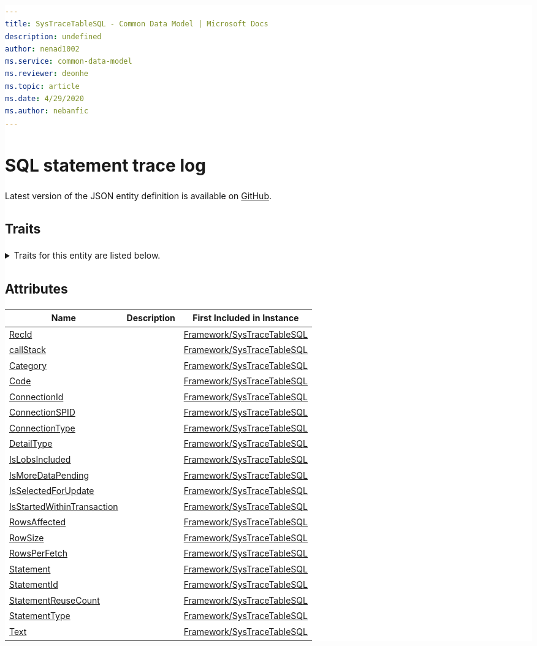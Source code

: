 ```yaml
---
title: SysTraceTableSQL - Common Data Model | Microsoft Docs
description: undefined
author: nenad1002
ms.service: common-data-model
ms.reviewer: deonhe
ms.topic: article
ms.date: 4/29/2020
ms.author: nebanfic
---
```


# SQL statement trace log

  
 Latest version of the JSON entity definition is available on <a href="https://github.com/Microsoft/CDM/tree/master/schemaDocuments/core/operationsCommon/Tables/System/SystemAdministration/Framework/SysTraceTableSQL.cdm.json" target="_blank">GitHub</a>.  

## Traits

<details><summary>Traits for this entity are listed below.  
</summary></details>

## Attributes

|Name|Description|First Included in Instance|
|---|---|---|
|[RecId](#RecId)||<a href="SysTraceTableSQL.md" target="_blank">Framework/SysTraceTableSQL</a>|
|[callStack](#callStack)||<a href="SysTraceTableSQL.md" target="_blank">Framework/SysTraceTableSQL</a>|
|[Category](#Category)||<a href="SysTraceTableSQL.md" target="_blank">Framework/SysTraceTableSQL</a>|
|[Code](#Code)||<a href="SysTraceTableSQL.md" target="_blank">Framework/SysTraceTableSQL</a>|
|[ConnectionId](#ConnectionId)||<a href="SysTraceTableSQL.md" target="_blank">Framework/SysTraceTableSQL</a>|
|[ConnectionSPID](#ConnectionSPID)||<a href="SysTraceTableSQL.md" target="_blank">Framework/SysTraceTableSQL</a>|
|[ConnectionType](#ConnectionType)||<a href="SysTraceTableSQL.md" target="_blank">Framework/SysTraceTableSQL</a>|
|[DetailType](#DetailType)||<a href="SysTraceTableSQL.md" target="_blank">Framework/SysTraceTableSQL</a>|
|[IsLobsIncluded](#IsLobsIncluded)||<a href="SysTraceTableSQL.md" target="_blank">Framework/SysTraceTableSQL</a>|
|[IsMoreDataPending](#IsMoreDataPending)||<a href="SysTraceTableSQL.md" target="_blank">Framework/SysTraceTableSQL</a>|
|[IsSelectedForUpdate](#IsSelectedForUpdate)||<a href="SysTraceTableSQL.md" target="_blank">Framework/SysTraceTableSQL</a>|
|[IsStartedWithinTransaction](#IsStartedWithinTransaction)||<a href="SysTraceTableSQL.md" target="_blank">Framework/SysTraceTableSQL</a>|
|[RowsAffected](#RowsAffected)||<a href="SysTraceTableSQL.md" target="_blank">Framework/SysTraceTableSQL</a>|
|[RowSize](#RowSize)||<a href="SysTraceTableSQL.md" target="_blank">Framework/SysTraceTableSQL</a>|
|[RowsPerFetch](#RowsPerFetch)||<a href="SysTraceTableSQL.md" target="_blank">Framework/SysTraceTableSQL</a>|
|[Statement](#Statement)||<a href="SysTraceTableSQL.md" target="_blank">Framework/SysTraceTableSQL</a>|
|[StatementId](#StatementId)||<a href="SysTraceTableSQL.md" target="_blank">Framework/SysTraceTableSQL</a>|
|[StatementReuseCount](#StatementReuseCount)||<a href="SysTraceTableSQL.md" target="_blank">Framework/SysTraceTableSQL</a>|
|[StatementType](#StatementType)||<a href="SysTraceTableSQL.md" target="_blank">Framework/SysTraceTableSQL</a>|
|[Text](#Text)||<a href="SysTraceTableSQL.md" target="_blank">Framework/SysTraceTableSQL</a>|